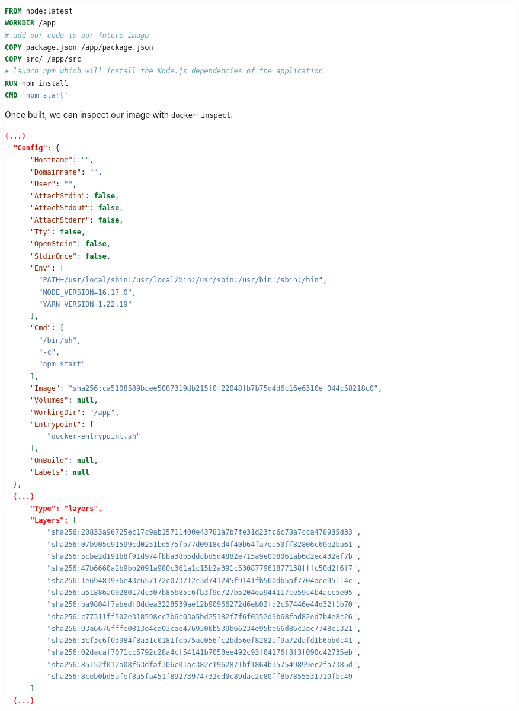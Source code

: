 ```dockerfile
FROM node:latest
WORKDIR /app
# add our code to our future image
COPY package.json /app/package.json
COPY src/ /app/src
# launch npm which will install the Node.js dependencies of the application
RUN npm install
CMD 'npm start'
```

Once built, we can inspect our image with `docker inspect`:

```json
(...)
  "Config": {
      "Hostname": "",
      "Domainname": "",
      "User": "",
      "AttachStdin": false,
      "AttachStdout": false,
      "AttachStderr": false,
      "Tty": false,
      "OpenStdin": false,
      "StdinOnce": false,
      "Env": [
        "PATH=/usr/local/sbin:/usr/local/bin:/usr/sbin:/usr/bin:/sbin:/bin",
        "NODE_VERSION=16.17.0",
        "YARN_VERSION=1.22.19"
      ],
      "Cmd": [
        "/bin/sh",
        "-c",
        "npm start"
      ],
      "Image": "sha256:ca5108589bcee5007319db215f0f22048fb7b75d4d6c16e6310ef044c58218c0",
      "Volumes": null,
      "WorkingDir": "/app",
      "Entrypoint": [
          "docker-entrypoint.sh"
      ],
      "OnBuild": null,
      "Labels": null
  },
  (...)
      "Type": "layers",
      "Layers": [
          "sha256:20833a96725ec17c9ab15711400e43781a7b7fe31d23fc6c78a7cca478935d33",
          "sha256:07b905e91599cd0251bd575fb77d0918cd4f40b64fa7ea50ff82806c60e2ba61",
          "sha256:5cbe2d191b8f91d974fbba38b5ddcbd5d4882e715a9e008061ab6d2ec432ef7b",
          "sha256:47b6660a2b9bb2091a980c361a1c15b2a391c530877961877138fffc50d2f6f7",
          "sha256:1e69483976e43c657172c073712c3d741245f9141fb560db5af7704aee95114c",
          "sha256:a51886a0928017dc307b85b85c6fb3f9d727b5204ea944117ce59c4b4acc5e05",
          "sha256:ba9804f7abedf8ddea3228539ae12b90966272d6eb02fd2c57446e44d32f1b70",
          "sha256:c77311ff502e318598cc7b6c03a5bd25182f7f6f0352d9b68fad82ed7b4e8c26",
          "sha256:93a6676fffe0813e4ca03cae4769300b539b66234e95be66d86c3ac7748c1321",
          "sha256:3cf3c6f03984f8a31c0181feb75ac056fc2bd56ef8282af9a72dafd1b6bb0c41",
          "sha256:02dacaf7071cc5792c28a4cf54141b7058ee492c93f04176f8f3f090c42735eb",
          "sha256:85152f012a08f63dfaf306c01ac382c1962871bf1864b357549899ec2fa7385d",
          "sha256:8ceb0bd5afef8a5fa451f89273974732cd0c89dac2c80ff8b7855531710fbc49"
      ]
  (...)
```
